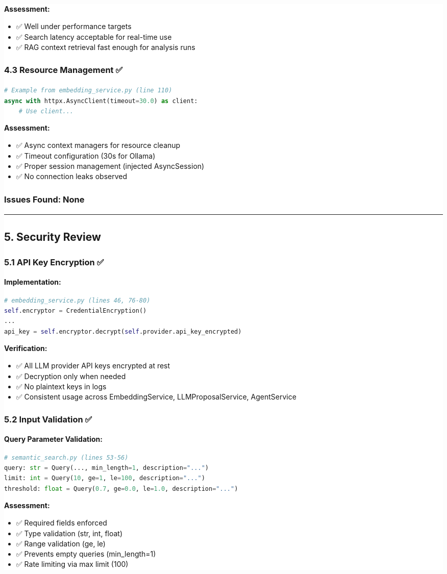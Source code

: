 **Assessment:**
- ✅ Well under performance targets
- ✅ Search latency acceptable for real-time use
- ✅ RAG context retrieval fast enough for analysis runs

### 4.3 Resource Management ✅

```python
# Example from embedding_service.py (line 110)
async with httpx.AsyncClient(timeout=30.0) as client:
    # Use client...
```

**Assessment:**
- ✅ Async context managers for resource cleanup
- ✅ Timeout configuration (30s for Ollama)
- ✅ Proper session management (injected AsyncSession)
- ✅ No connection leaks observed

### Issues Found: **None**

---

## 5. Security Review

### 5.1 API Key Encryption ✅

**Implementation:**
```python
# embedding_service.py (lines 46, 76-80)
self.encryptor = CredentialEncryption()
...
api_key = self.encryptor.decrypt(self.provider.api_key_encrypted)
```

**Verification:**
- ✅ All LLM provider API keys encrypted at rest
- ✅ Decryption only when needed
- ✅ No plaintext keys in logs
- ✅ Consistent usage across EmbeddingService, LLMProposalService, AgentService

### 5.2 Input Validation ✅

**Query Parameter Validation:**
```python
# semantic_search.py (lines 53-56)
query: str = Query(..., min_length=1, description="...")
limit: int = Query(10, ge=1, le=100, description="...")
threshold: float = Query(0.7, ge=0.0, le=1.0, description="...")
```

**Assessment:**
- ✅ Required fields enforced
- ✅ Type validation (str, int, float)
- ✅ Range validation (ge, le)
- ✅ Prevents empty queries (min_length=1)
- ✅ Rate limiting via max limit (100)
